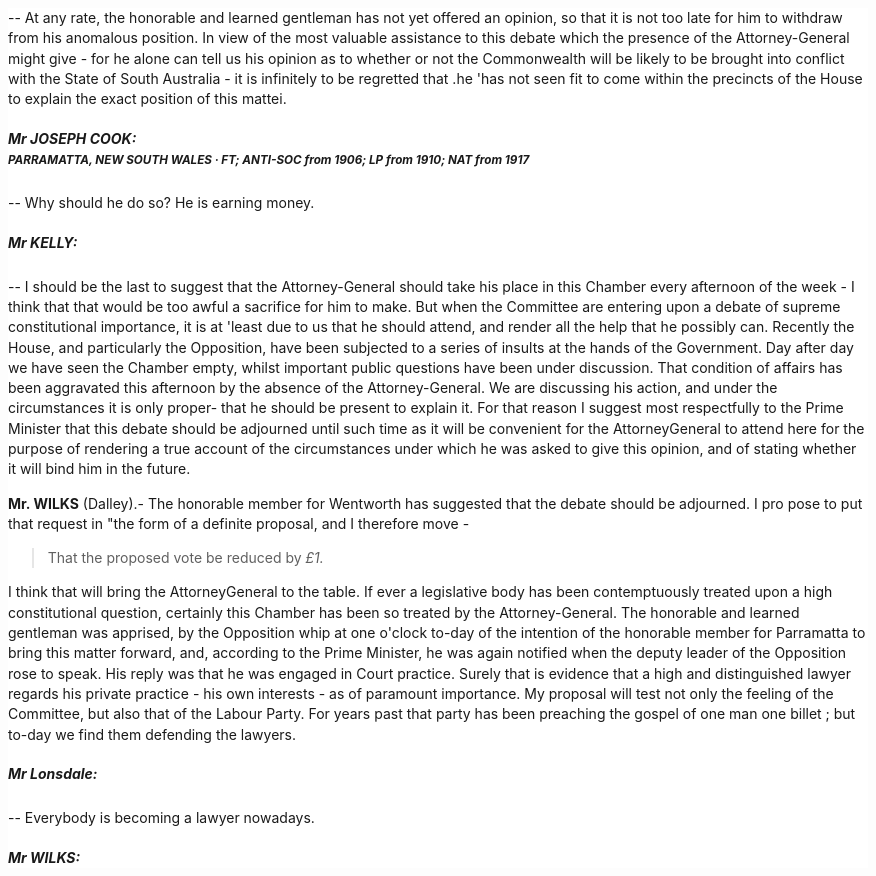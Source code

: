 -- At any rate, the honorable and learned gentleman has not yet offered an opinion, so that it is not too late for him to withdraw from his anomalous position. In view of the most valuable assistance to this debate which the presence of the Attorney-General might give - for he alone can tell us his opinion as to whether or not the Commonwealth will be likely to be brought into conflict with the State of South Australia - it is infinitely to be regretted that .he 'has not seen fit to come within the precincts of the House to explain the exact position of this mattei. 

##### Mr JOSEPH COOK:<br><small class="text-muted">PARRAMATTA, NEW SOUTH WALES &middot; FT; ANTI-SOC from 1906; LP from 1910; NAT from 1917</small>

--  Why should he do so? He is earning money. 

##### Mr KELLY:

-- I should be the last to suggest that the Attorney-General should take his place in this Chamber every afternoon of the week - I think that that would be too awful a sacrifice for him to make. But when the Committee are entering upon a debate of supreme constitutional importance, it is at 'least due to us that he should attend, and render all the help that he possibly can. Recently the House, and particularly the Opposition, have been subjected to a series of insults at the hands of the Government. Day after day we have seen the Chamber empty, whilst important public questions have been under discussion. That condition of affairs has been aggravated this afternoon by the absence of the Attorney-General. We are discussing his action, and under the circumstances it is only proper- that he should be present to explain it. For that reason I suggest most respectfully to the Prime Minister that this debate should be adjourned until such time as it will be convenient for the AttorneyGeneral to attend here for the purpose of rendering a true account of the circumstances under which he was asked to give this opinion, and of stating whether it will bind him in the future. 


 **Mr. WILKS** (Dalley).- The honorable member for Wentworth has suggested that the debate should be adjourned. I pro pose to put that request in "the form of a definite proposal, and I therefore move - 

  >That the proposed vote be reduced by  *£1.* 

I think that will bring the AttorneyGeneral to the table. If ever a legislative body has been contemptuously treated upon a high constitutional question, certainly this Chamber has been so treated by the Attorney-General. The honorable and learned gentleman was apprised, by the Opposition whip at one o'clock to-day of the intention of the honorable member for Parramatta to bring this matter forward, and, according to the Prime Minister, he was again notified when the  deputy  leader of the Opposition rose to speak.  His  reply was that he was engaged in Court practice. Surely that is evidence that a high and distinguished lawyer regards his private practice - his own interests - as of paramount importance. My proposal will test not only the feeling of the Committee, but also that of the Labour Party. For years past that party has been preaching the gospel of one man one billet ; but to-day we find them defending the lawyers. 

##### Mr Lonsdale:

--  Everybody is becoming a lawyer nowadays. 

##### Mr WILKS:
